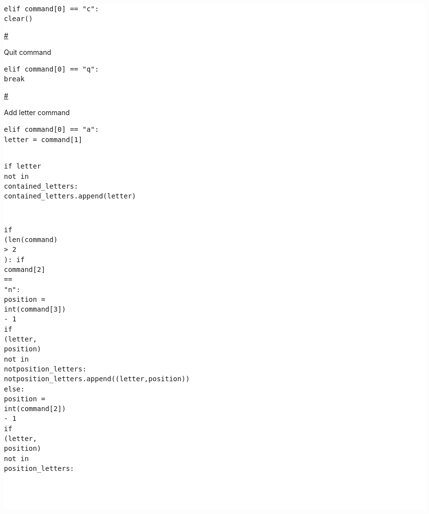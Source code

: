 <div class="highlight"><pre><span class="k">elif</span> <span class="n">command</span><span class="p">[</span><span class="mi">0</span><span class="p">]</span> <span class="o">==</span> <span class="s2">&quot;c&quot;</span><span class="p">:</span>
<span class="n">clear</span><span class="p">()</span></pre></div>
</div>
</div>
<div class='clearall'></div>
<div class='section' id='section-10'>
<div class='docs'>
<div class='octowrap'>
<a class='octothorpe' href='#section-10'>#</a>
</div>
<p>Quit command</p>
</div>
<div class='code'>
<div class="highlight"><pre><span class="k">elif</span> <span class="n">command</span><span class="p">[</span><span class="mi">0</span><span class="p">]</span> <span class="o">==</span> <span class="s2">&quot;q&quot;</span><span class="p">:</span>
<span class="k">break</span></pre></div>
</div>
</div>
<div class='clearall'></div>
<div class='section' id='section-11'>
<div class='docs'>
<div class='octowrap'>
<a class='octothorpe' href='#section-11'>#</a>
</div>
<p>Add letter command</p>
</div>
<div class='code'>
<div class="highlight"><pre><span class="k">elif</span> <span class="n">command</span><span class="p">[</span><span class="mi">0</span><span class="p">]</span> <span class="o">==</span> <span class="s2">&quot;a&quot;</span><span class="p">:</span>
<span class="n">letter</span> <span class="o">=</span> <span class="n">command</span><span class="p">[</span><span class="mi">1</span><span class="p">]</span>

<span class="k">if</span> <span class="n">letter</span> <span class="ow">not</span> <span class="ow">in</span> <span class="n">contained_letters</span><span class="p">:</span>
<span class="n">contained_letters</span><span class="o">.</span><span class="n">append</span><span class="p">(</span><span class="n">letter</span><span class="p">)</span>

<span class="k">if</span> <span class="p">(</span><span class="nb">len</span><span class="p">(</span><span class="n">command</span><span class="p">)</span> <span class="o">&gt;</span> <span class="mi">2</span> <span class="p">):</span>
<span class="k">if</span> <span class="n">command</span><span class="p">[</span><span class="mi">2</span><span class="p">]</span> <span class="o">==</span> <span class="s2">&quot;n&quot;</span><span class="p">:</span>
<span class="n">position</span> <span class="o">=</span> <span class="nb">int</span><span class="p">(</span><span class="n">command</span><span class="p">[</span><span class="mi">3</span><span class="p">])</span> <span class="o">-</span> <span class="mi">1</span>
<span class="k">if</span> <span class="p">(</span><span class="n">letter</span><span class="p">,</span> <span class="n">position</span><span class="p">)</span> <span class="ow">not</span> <span class="ow">in</span> <span class="n">notposition_letters</span><span class="p">:</span>
<span class="n">notposition_letters</span><span class="o">.</span><span class="n">append</span><span class="p">((</span><span class="n">letter</span><span class="p">,</span><span class="n">position</span><span class="p">))</span>
<span class="k">else</span><span class="p">:</span>
<span class="n">position</span> <span class="o">=</span> <span class="nb">int</span><span class="p">(</span><span class="n">command</span><span class="p">[</span><span class="mi">2</span><span class="p">])</span> <span class="o">-</span> <span class="mi">1</span>
<span class="k">if</span> <span class="p">(</span><span class="n">letter</span><span class="p">,</span> <span class="n">position</span><span class="p">)</span> <span class="ow">not</span> <span class="ow">in</span> <span class="n">position_letters</span><span class="p">:</span>